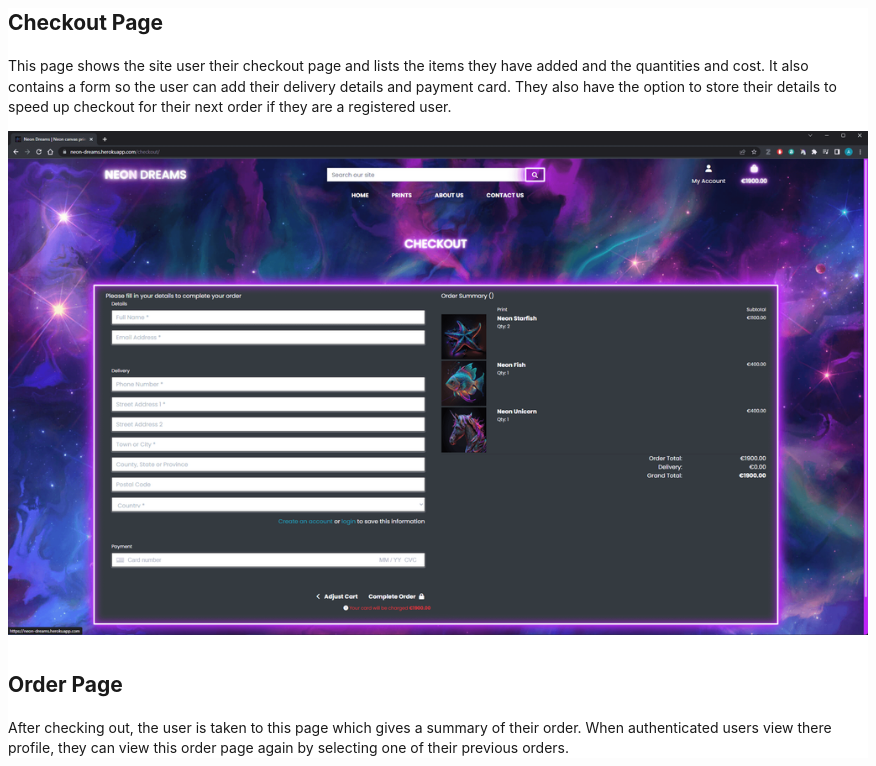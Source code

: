 ## Checkout Page

This page shows the site user their checkout page and lists the items they have added and the quantities and cost. It also contains a form so the user can add their delivery details and payment card. They also have the option to store their details to speed up checkout for their next order if they are a registered user.

![Checkout](docs/images/checkout.png)

## Order Page

After checking out, the user is taken to this page which gives a summary of their order. When authenticated users view there profile, they can view this order page again by selecting one of their previous orders.
